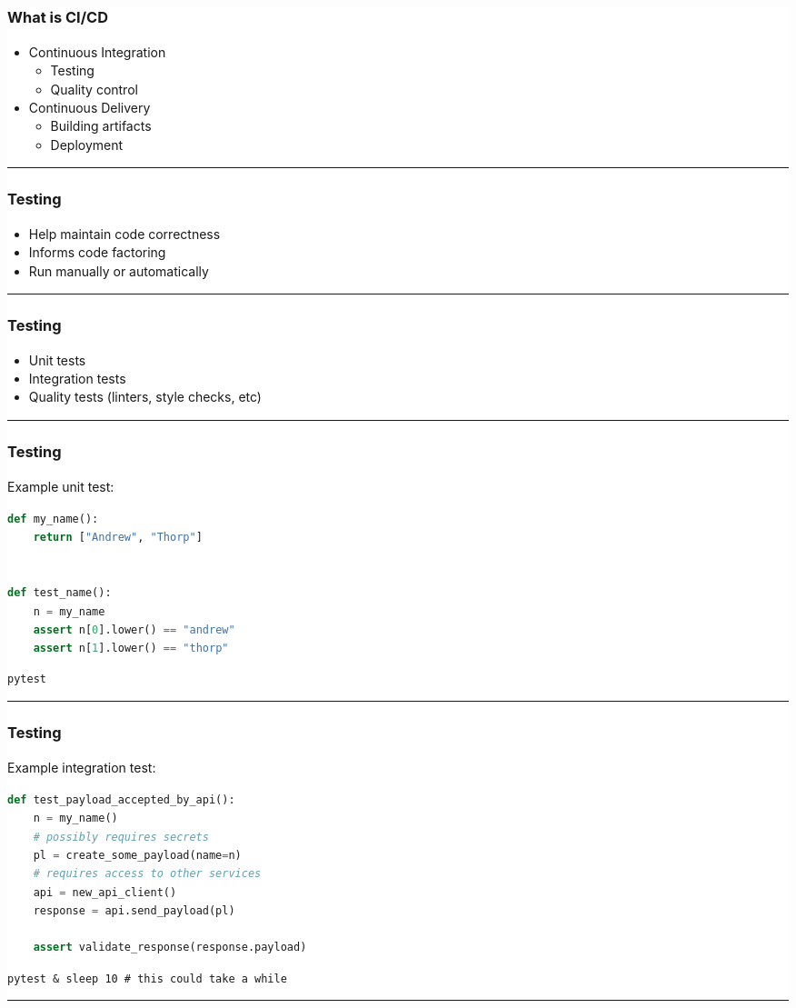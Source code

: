 
### What is CI/CD
 - Continuous Integration
     - Testing
     - Quality control
 - Continuous Delivery
     - Building artifacts
     - Deployment

---

### Testing

- Help maintain code correctness 
- Informs code factoring
- Run manually or automatically 

---

### Testing

- Unit tests
- Integration tests
- Quality tests (linters, style checks, etc)

---

### Testing

Example unit test: 

``` python
def my_name():
    return ["Andrew", "Thorp"]


def test_name():
    n = my_name
    assert n[0].lower() == "andrew"
    assert n[1].lower() == "thorp"
```
```shell
pytest
```

---

### Testing

Example integration test:
``` python
def test_payload_accepted_by_api():
    n = my_name()
    # possibly requires secrets
    pl = create_some_payload(name=n)
    # requires access to other services
    api = new_api_client()
    response = api.send_payload(pl)

    assert validate_response(response.payload)
```
```shell
pytest & sleep 10 # this could take a while
```

---